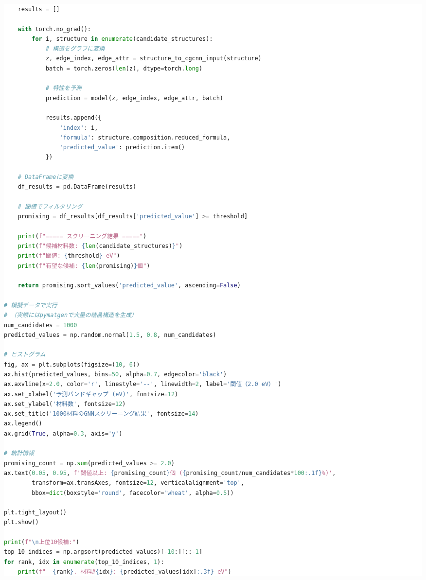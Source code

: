 ```python
    results = []

    with torch.no_grad():
        for i, structure in enumerate(candidate_structures):
            # 構造をグラフに変換
            z, edge_index, edge_attr = structure_to_cgcnn_input(structure)
            batch = torch.zeros(len(z), dtype=torch.long)

            # 特性を予測
            prediction = model(z, edge_index, edge_attr, batch)

            results.append({
                'index': i,
                'formula': structure.composition.reduced_formula,
                'predicted_value': prediction.item()
            })

    # DataFrameに変換
    df_results = pd.DataFrame(results)

    # 閾値でフィルタリング
    promising = df_results[df_results['predicted_value'] >= threshold]

    print(f"===== スクリーニング結果 =====")
    print(f"候補材料数: {len(candidate_structures)}")
    print(f"閾値: {threshold} eV")
    print(f"有望な候補: {len(promising)}個")

    return promising.sort_values('predicted_value', ascending=False)

# 模擬データで実行
# （実際にはpymatgenで大量の結晶構造を生成）
num_candidates = 1000
predicted_values = np.random.normal(1.5, 0.8, num_candidates)

# ヒストグラム
fig, ax = plt.subplots(figsize=(10, 6))
ax.hist(predicted_values, bins=50, alpha=0.7, edgecolor='black')
ax.axvline(x=2.0, color='r', linestyle='--', linewidth=2, label='閾値（2.0 eV）')
ax.set_xlabel('予測バンドギャップ (eV)', fontsize=12)
ax.set_ylabel('材料数', fontsize=12)
ax.set_title('1000材料のGNNスクリーニング結果', fontsize=14)
ax.legend()
ax.grid(True, alpha=0.3, axis='y')

# 統計情報
promising_count = np.sum(predicted_values >= 2.0)
ax.text(0.05, 0.95, f'閾値以上: {promising_count}個 ({promising_count/num_candidates*100:.1f}%)',
        transform=ax.transAxes, fontsize=12, verticalalignment='top',
        bbox=dict(boxstyle='round', facecolor='wheat', alpha=0.5))

plt.tight_layout()
plt.show()

print(f"\n上位10候補:")
top_10_indices = np.argsort(predicted_values)[-10:][::-1]
for rank, idx in enumerate(top_10_indices, 1):
    print(f"  {rank}. 材料#{idx}: {predicted_values[idx]:.3f} eV")
```
